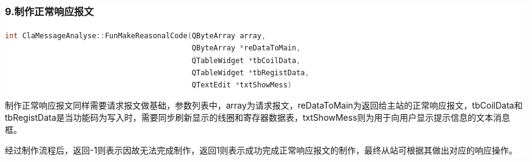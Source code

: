 ### 9.制作正常响应报文

```c++
int ClaMessageAnalyse::FunMakeReasonalCode(QByteArray array, 
                                           QByteArray *reDataToMain, 
                                           QTableWidget *tbCoilData, 
                                           QTableWidget *tbRegistData, 
                                           QTextEdit *txtShowMess)
```

制作正常响应报文同样需要请求报文做基础，参数列表中，array为请求报文，reDataToMain为返回给主站的正常响应报文，tbCoilData和tbRegistData是当功能码为写入时，需要同步刷新显示的线圈和寄存器数据表，txtShowMess则为用于向用户显示提示信息的文本消息框。

经过制作流程后，返回-1则表示因故无法完成制作，返回1则表示成功完成正常响应报文的制作，最终从站可根据其做出对应的响应操作。
